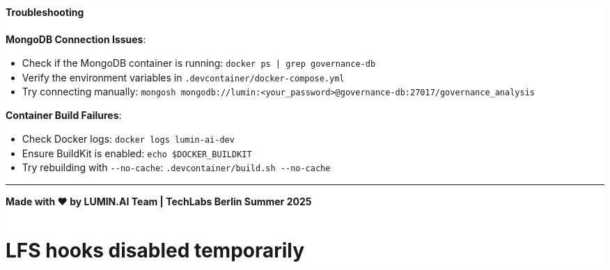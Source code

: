 #### Troubleshooting

**MongoDB Connection Issues**:
- Check if the MongoDB container is running: `docker ps | grep governance-db`
- Verify the environment variables in `.devcontainer/docker-compose.yml`
- Try connecting manually: `mongosh mongodb://lumin:<your_password>@governance-db:27017/governance_analysis`

**Container Build Failures**:
- Check Docker logs: `docker logs lumin-ai-dev`
- Ensure BuildKit is enabled: `echo $DOCKER_BUILDKIT`
- Try rebuilding with `--no-cache`: `.devcontainer/build.sh --no-cache`

---

**Made with ❤️ by LUMIN.AI Team | TechLabs Berlin Summer 2025**
# LFS hooks disabled temporarily
